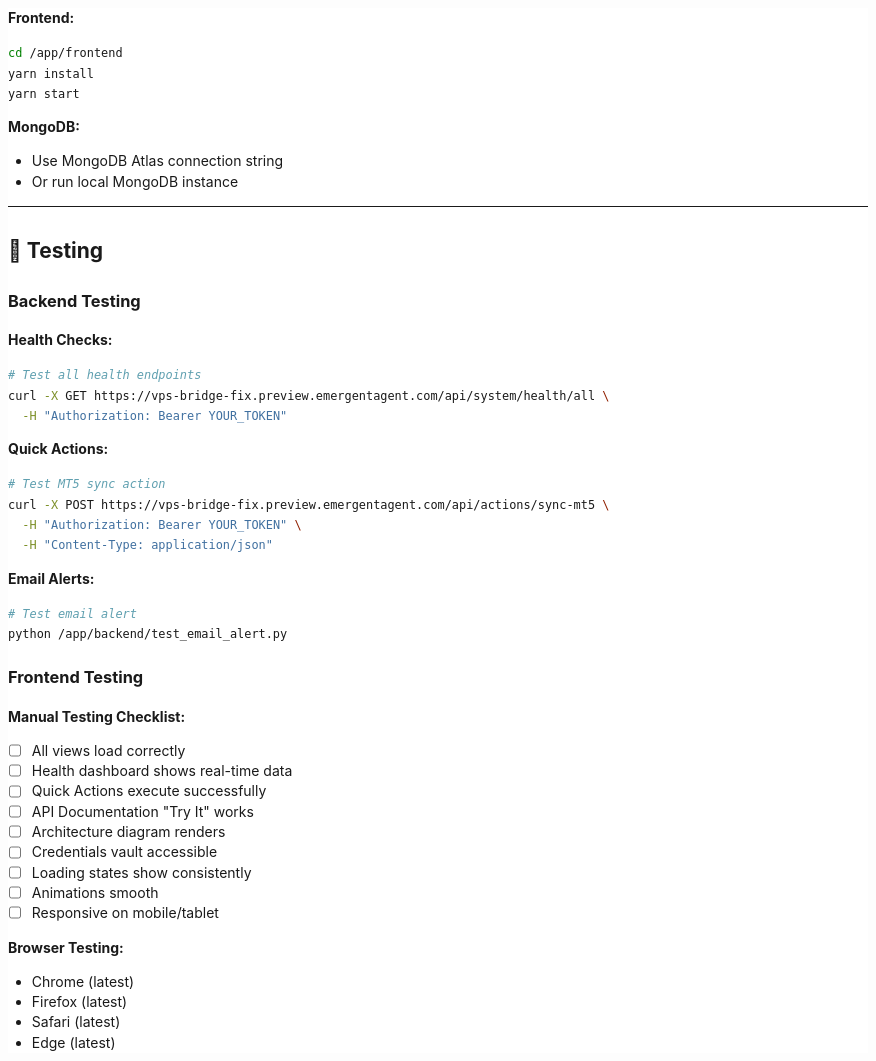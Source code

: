 **Frontend:**
```bash
cd /app/frontend
yarn install
yarn start
```

**MongoDB:**
- Use MongoDB Atlas connection string
- Or run local MongoDB instance

---

## 🧪 Testing

### Backend Testing

**Health Checks:**
```bash
# Test all health endpoints
curl -X GET https://vps-bridge-fix.preview.emergentagent.com/api/system/health/all \
  -H "Authorization: Bearer YOUR_TOKEN"
```

**Quick Actions:**
```bash
# Test MT5 sync action
curl -X POST https://vps-bridge-fix.preview.emergentagent.com/api/actions/sync-mt5 \
  -H "Authorization: Bearer YOUR_TOKEN" \
  -H "Content-Type: application/json"
```

**Email Alerts:**
```bash
# Test email alert
python /app/backend/test_email_alert.py
```

### Frontend Testing

**Manual Testing Checklist:**
- [ ] All views load correctly
- [ ] Health dashboard shows real-time data
- [ ] Quick Actions execute successfully
- [ ] API Documentation "Try It" works
- [ ] Architecture diagram renders
- [ ] Credentials vault accessible
- [ ] Loading states show consistently
- [ ] Animations smooth
- [ ] Responsive on mobile/tablet

**Browser Testing:**
- Chrome (latest)
- Firefox (latest)
- Safari (latest)
- Edge (latest)
